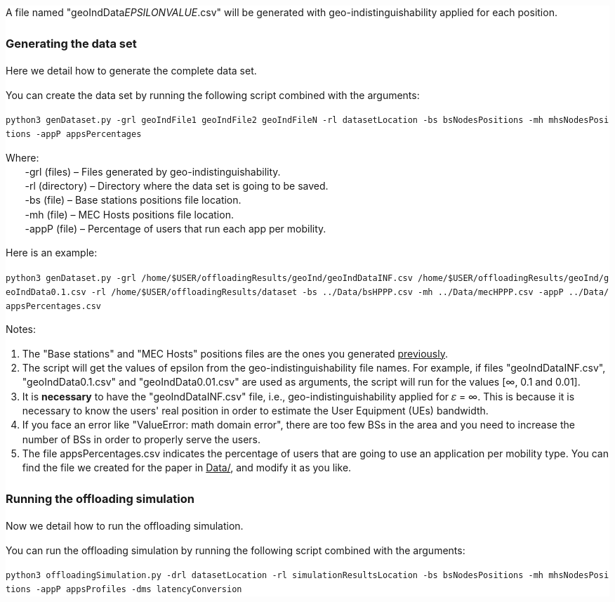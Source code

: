 A file named "geoIndData*EPSILONVALUE*.csv" will be generated with geo-indistinguishability applied for each position.

### Generating the data set

Here we detail how to generate the complete data set.

You can create the data set by running the following script combined with the arguments:

```
python3 genDataset.py -grl geoIndFile1 geoIndFile2 geoIndFileN -rl datasetLocation -bs bsNodesPositions -mh mhsNodesPositions -appP appsPercentages
```

Where:\
&nbsp;&nbsp;&nbsp;&nbsp;&nbsp;&nbsp; -grl (files) – Files generated by geo-indistinguishability.\
&nbsp;&nbsp;&nbsp;&nbsp;&nbsp;&nbsp; -rl (directory) – Directory where the data set is going to be saved.\
&nbsp;&nbsp;&nbsp;&nbsp;&nbsp;&nbsp; -bs (file) – Base stations positions file location.\
&nbsp;&nbsp;&nbsp;&nbsp;&nbsp;&nbsp; -mh (file) – MEC Hosts positions file location.\
&nbsp;&nbsp;&nbsp;&nbsp;&nbsp;&nbsp; -appP (file) – Percentage of users that run each app per mobility.

Here is an example:

```
python3 genDataset.py -grl /home/$USER/offloadingResults/geoInd/geoIndDataINF.csv /home/$USER/offloadingResults/geoInd/geoIndData0.1.csv -rl /home/$USER/offloadingResults/dataset -bs ../Data/bsHPPP.csv -mh ../Data/mecHPPP.csv -appP ../Data/appsPercentages.csv
```

Notes:

1. The "Base stations" and "MEC Hosts" positions files are the ones you generated [previously](#generating-nodes-positions).
2. The script will get the values of epsilon from the geo-indistinguishability file names. For example, if files "geoIndDataINF.csv", "geoIndData0.1.csv" and "geoIndData0.01.csv" are used as arguments, the script will run for the values [∞, 0.1 and 0.01].
3. It is **necessary** to have the "geoIndDataINF.csv" file, i.e., geo-indistinguishability applied for 𝜀 = ∞. This is because it is necessary to know the users' real position in order to estimate the User Equipment (UEs) bandwidth.
4. If you face an error like "ValueError: math domain error", there are too few BSs in the area and you need to increase the number of BSs in order to properly serve the users.
5. The file appsPercentages.csv indicates the percentage of users that are going to use an application per mobility type. You can find the file we created for the paper in [Data/](Data/), and modify it as you like.

### Running the offloading simulation

Now we detail how to run the offloading simulation.

You can run the offloading simulation by running the following script combined with the arguments:

```
python3 offloadingSimulation.py -drl datasetLocation -rl simulationResultsLocation -bs bsNodesPositions -mh mhsNodesPositions -appP appsProfiles -dms latencyConversion
```
